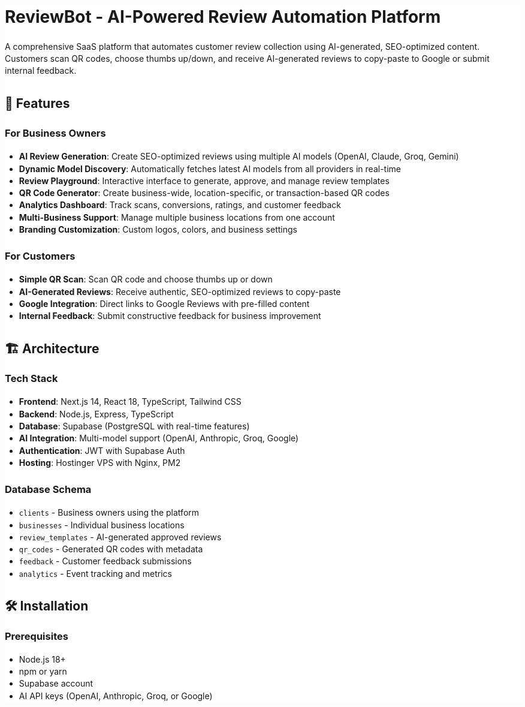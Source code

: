 # ReviewBot - AI-Powered Review Automation Platform

A comprehensive SaaS platform that automates customer review collection using AI-generated, SEO-optimized content. Customers scan QR codes, choose thumbs up/down, and receive AI-generated reviews to copy-paste to Google or submit internal feedback.

## 🚀 Features

### For Business Owners
- **AI Review Generation**: Create SEO-optimized reviews using multiple AI models (OpenAI, Claude, Groq, Gemini)
- **Dynamic Model Discovery**: Automatically fetches latest AI models from all providers in real-time
- **Review Playground**: Interactive interface to generate, approve, and manage review templates
- **QR Code Generator**: Create business-wide, location-specific, or transaction-based QR codes
- **Analytics Dashboard**: Track scans, conversions, ratings, and customer feedback
- **Multi-Business Support**: Manage multiple business locations from one account
- **Branding Customization**: Custom logos, colors, and business settings

### For Customers
- **Simple QR Scan**: Scan QR code and choose thumbs up or down
- **AI-Generated Reviews**: Receive authentic, SEO-optimized reviews to copy-paste
- **Google Integration**: Direct links to Google Reviews with pre-filled content
- **Internal Feedback**: Submit constructive feedback for business improvement

## 🏗️ Architecture

### Tech Stack
- **Frontend**: Next.js 14, React 18, TypeScript, Tailwind CSS
- **Backend**: Node.js, Express, TypeScript
- **Database**: Supabase (PostgreSQL with real-time features)
- **AI Integration**: Multi-model support (OpenAI, Anthropic, Groq, Google)
- **Authentication**: JWT with Supabase Auth
- **Hosting**: Hostinger VPS with Nginx, PM2

### Database Schema
- `clients` - Business owners using the platform
- `businesses` - Individual business locations
- `review_templates` - AI-generated approved reviews
- `qr_codes` - Generated QR codes with metadata
- `feedback` - Customer feedback submissions
- `analytics` - Event tracking and metrics

## 🛠️ Installation

### Prerequisites
- Node.js 18+
- npm or yarn
- Supabase account
- AI API keys (OpenAI, Anthropic, Groq, or Google)
